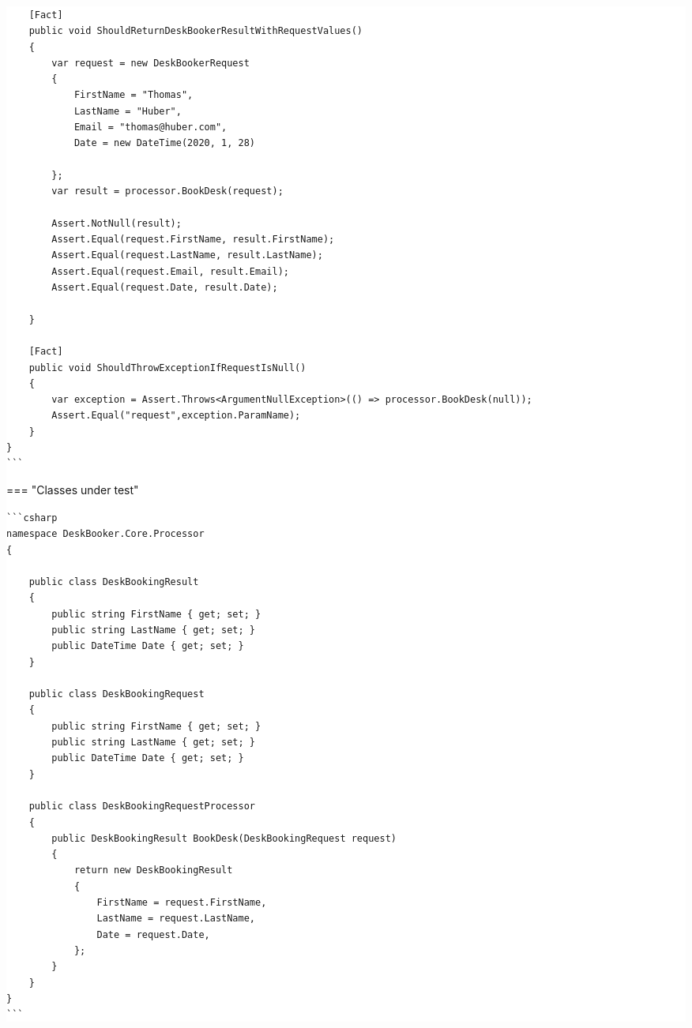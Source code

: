         [Fact]
        public void ShouldReturnDeskBookerResultWithRequestValues()
        {
            var request = new DeskBookerRequest
            {
                FirstName = "Thomas",
                LastName = "Huber",
                Email = "thomas@huber.com",
                Date = new DateTime(2020, 1, 28)

            };
            var result = processor.BookDesk(request);

            Assert.NotNull(result);
            Assert.Equal(request.FirstName, result.FirstName);
            Assert.Equal(request.LastName, result.LastName);
            Assert.Equal(request.Email, result.Email);
            Assert.Equal(request.Date, result.Date);

        }

        [Fact]
        public void ShouldThrowExceptionIfRequestIsNull()
        {
            var exception = Assert.Throws<ArgumentNullException>(() => processor.BookDesk(null));
            Assert.Equal("request",exception.ParamName);
        }
    }
    ```

=== "Classes under test"

    ```csharp
    namespace DeskBooker.Core.Processor
    {

        public class DeskBookingResult
        {
            public string FirstName { get; set; }
            public string LastName { get; set; }
            public DateTime Date { get; set; }
        }

        public class DeskBookingRequest
        {
            public string FirstName { get; set; }
            public string LastName { get; set; }
            public DateTime Date { get; set; }
        }

        public class DeskBookingRequestProcessor
        {
            public DeskBookingResult BookDesk(DeskBookingRequest request)
            {
                return new DeskBookingResult
                {
                    FirstName = request.FirstName,
                    LastName = request.LastName,
                    Date = request.Date,
                };
            }
        }
    }
    ```


[Assembly]: #net 'Assembly&#10;a reusable, versionable, and self-describing building block of a common language runtime application'
[.NET Framework]: #net '.NET Framework&#10;set of APIs associated with the C# programming language that facilitate the management of Microsoft-based products and development of Windows applications&#10;Desmond, Brian et al. _Active Directory_. O\'Reilly Media, 2013.: 504'
[.NET]: #net '.NET&#10;open-source development platform that includes languages and libraries'
[NuGet]: #net 'NuGet&#10;.NET package manager'
[.NETCoreKoans]: https://github.com/NotMyself/DotNetCoreKoans ".NET Core Koans"